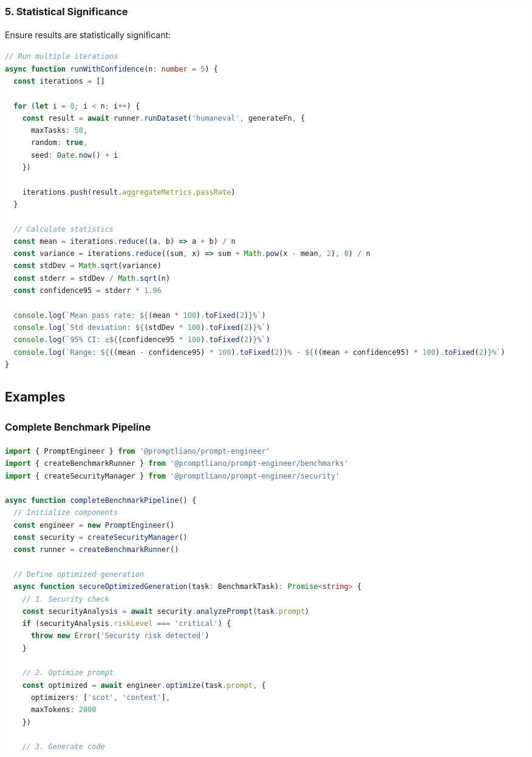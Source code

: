 ### 5. Statistical Significance

Ensure results are statistically significant:

```typescript
// Run multiple iterations
async function runWithConfidence(n: number = 5) {
  const iterations = []
  
  for (let i = 0; i < n; i++) {
    const result = await runner.runDataset('humaneval', generateFn, {
      maxTasks: 50,
      random: true,
      seed: Date.now() + i
    })
    
    iterations.push(result.aggregateMetrics.passRate)
  }
  
  // Calculate statistics
  const mean = iterations.reduce((a, b) => a + b) / n
  const variance = iterations.reduce((sum, x) => sum + Math.pow(x - mean, 2), 0) / n
  const stdDev = Math.sqrt(variance)
  const stderr = stdDev / Math.sqrt(n)
  const confidence95 = stderr * 1.96
  
  console.log(`Mean pass rate: ${(mean * 100).toFixed(2)}%`)
  console.log(`Std deviation: ${(stdDev * 100).toFixed(2)}%`)
  console.log(`95% CI: ±${(confidence95 * 100).toFixed(2)}%`)
  console.log(`Range: ${((mean - confidence95) * 100).toFixed(2)}% - ${((mean + confidence95) * 100).toFixed(2)}%`)
}
```

## Examples

### Complete Benchmark Pipeline

```typescript
import { PromptEngineer } from '@promptliano/prompt-engineer'
import { createBenchmarkRunner } from '@promptliano/prompt-engineer/benchmarks'
import { createSecurityManager } from '@promptliano/prompt-engineer/security'

async function completeBenchmarkPipeline() {
  // Initialize components
  const engineer = new PromptEngineer()
  const security = createSecurityManager()
  const runner = createBenchmarkRunner()
  
  // Define optimized generation
  async function secureOptimizedGeneration(task: BenchmarkTask): Promise<string> {
    // 1. Security check
    const securityAnalysis = await security.analyzePrompt(task.prompt)
    if (securityAnalysis.riskLevel === 'critical') {
      throw new Error('Security risk detected')
    }
    
    // 2. Optimize prompt
    const optimized = await engineer.optimize(task.prompt, {
      optimizers: ['scot', 'context'],
      maxTokens: 2000
    })
    
    // 3. Generate code
```